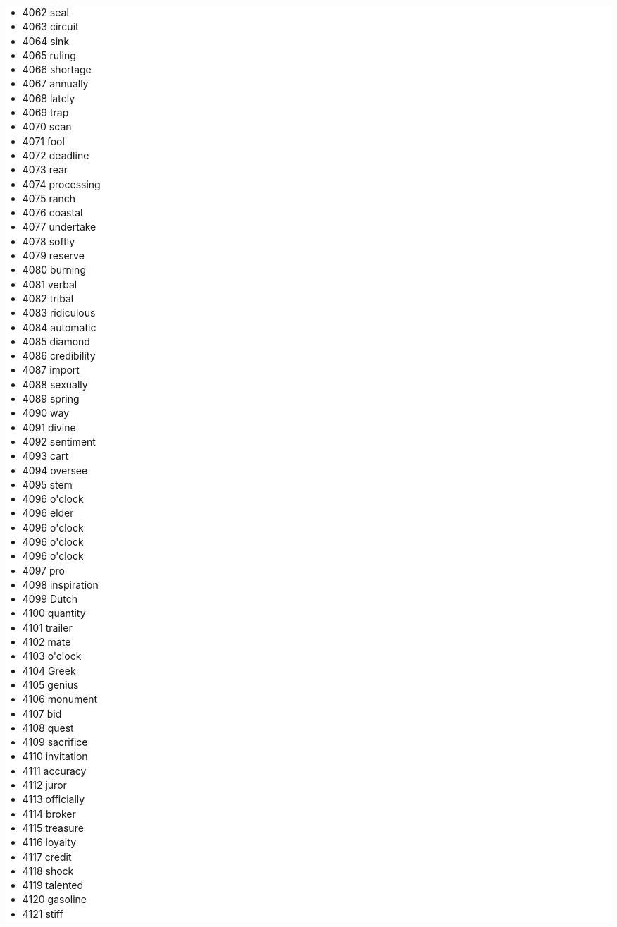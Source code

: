 - 4062   seal
- 4063   circuit
- 4064   sink
- 4065   ruling
- 4066   shortage
- 4067   annually
- 4068   lately
- 4069   trap
- 4070   scan
- 4071   fool
- 4072   deadline
- 4073   rear
- 4074   processing
- 4075   ranch
- 4076   coastal
- 4077   undertake
- 4078   softly
- 4079   reserve
- 4080   burning
- 4081   verbal
- 4082   tribal
- 4083   ridiculous
- 4084   automatic
- 4085   diamond
- 4086   credibility
- 4087   import
- 4088   sexually
- 4089   spring
- 4090   way
- 4091   divine
- 4092   sentiment
- 4093   cart
- 4094   oversee
- 4095   stem
- 4096   o'clock
- 4096   elder
- 4096   o'clock
- 4096   o'clock
- 4096   o'clock
- 4097   pro
- 4098   inspiration
- 4099   Dutch
- 4100   quantity
- 4101   trailer
- 4102   mate
- 4103   o'clock
- 4104   Greek
- 4105   genius
- 4106   monument
- 4107   bid
- 4108   quest
- 4109   sacrifice
- 4110   invitation
- 4111   accuracy
- 4112   juror
- 4113   officially
- 4114   broker
- 4115   treasure
- 4116   loyalty
- 4117   credit
- 4118   shock
- 4119   talented
- 4120   gasoline
- 4121   stiff